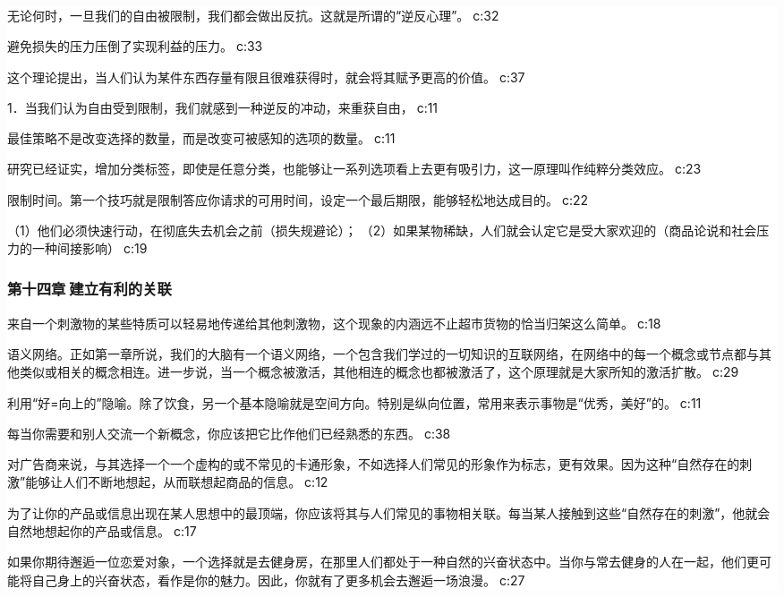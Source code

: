 无论何时，一旦我们的自由被限制，我们都会做出反抗。这就是所谓的“逆反心理”。 c:32

避免损失的压力压倒了实现利益的压力。 c:33

这个理论提出，当人们认为某件东西存量有限且很难获得时，就会将其赋予更高的价值。 c:37

1．当我们认为自由受到限制，我们就感到一种逆反的冲动，来重获自由， c:11

最佳策略不是改变选择的数量，而是改变可被感知的选项的数量。 c:11

研究已经证实，增加分类标签，即使是任意分类，也能够让一系列选项看上去更有吸引力，这一原理叫作纯粹分类效应。 c:23

限制时间。第一个技巧就是限制答应你请求的可用时间，设定一个最后期限，能够轻松地达成目的。 c:22

（1）他们必须快速行动，在彻底失去机会之前（损失规避论）；
（2）如果某物稀缺，人们就会认定它是受大家欢迎的（商品论说和社会压力的一种间接影响） c:19

### 第十四章 建立有利的关联

来自一个刺激物的某些特质可以轻易地传递给其他刺激物，这个现象的内涵远不止超市货物的恰当归架这么简单。 c:18

语义网络。正如第一章所说，我们的大脑有一个语义网络，一个包含我们学过的一切知识的互联网络，在网络中的每一个概念或节点都与其他类似或相关的概念相连。进一步说，当一个概念被激活，其他相连的概念也都被激活了，这个原理就是大家所知的激活扩散。 c:29

利用“好=向上的”隐喻。除了饮食，另一个基本隐喻就是空间方向。特别是纵向位置，常用来表示事物是“优秀，美好”的。 c:11

每当你需要和别人交流一个新概念，你应该把它比作他们已经熟悉的东西。 c:38

对广告商来说，与其选择一个一个虚构的或不常见的卡通形象，不如选择人们常见的形象作为标志，更有效果。因为这种“自然存在的刺激”能够让人们不断地想起，从而联想起商品的信息。 c:12

为了让你的产品或信息出现在某人思想中的最顶端，你应该将其与人们常见的事物相关联。每当某人接触到这些“自然存在的刺激”，他就会自然地想起你的产品或信息。 c:17

如果你期待邂逅一位恋爱对象，一个选择就是去健身房，在那里人们都处于一种自然的兴奋状态中。当你与常去健身的人在一起，他们更可能将自己身上的兴奋状态，看作是你的魅力。因此，你就有了更多机会去邂逅一场浪漫。 c:27